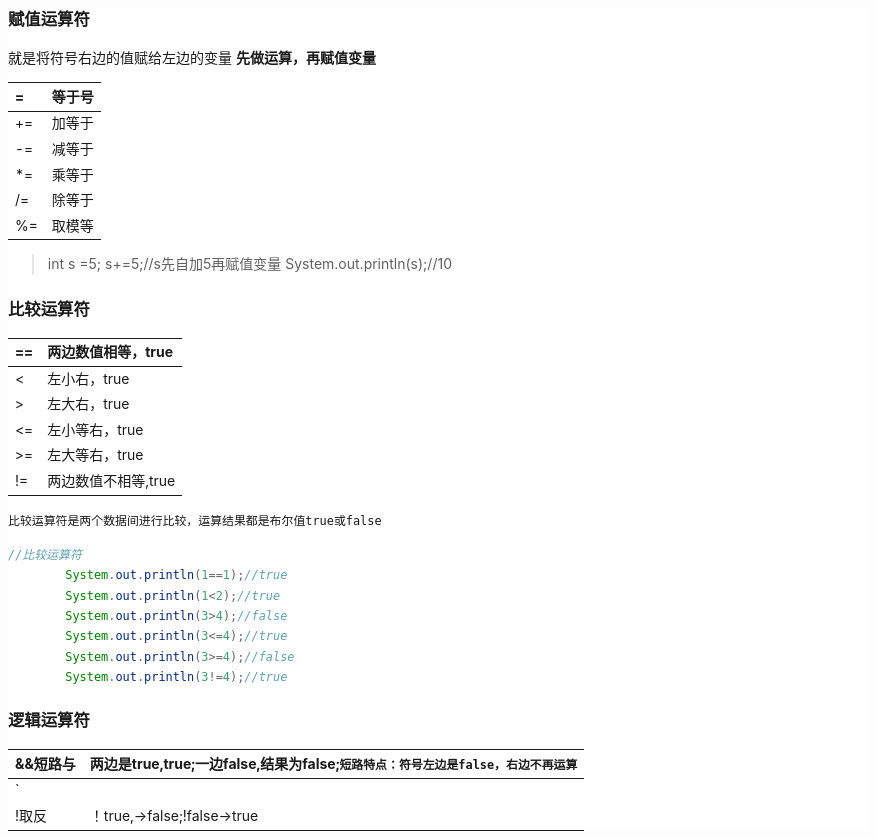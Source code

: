 ### 赋值运算符
就是将符号右边的值赋给左边的变量
**先做运算，再赋值变量**


|=|等于号|
|:--|:--|
|+=|加等于|
|-=|减等于|
|*=|乘等于|
|/=|除等于|
|%=|取模等|


>int s =5;
        s+=5;//s先自加5再赋值变量
        System.out.println(s);//10

### 比较运算符


|==|两边数值相等，true|
|:---|:---|
|<|左小右，true|
|>|左大右，true|
|<=|左小等右，true|
|>=|左大等右，true|
|!=|两边数值不相等,true|


`比较运算符是两个数据间进行比较，运算结果都是布尔值true或false`

```java
//比较运算符
        System.out.println(1==1);//true
        System.out.println(1<2);//true
        System.out.println(3>4);//false
        System.out.println(3<=4);//true
        System.out.println(3>=4);//false
        System.out.println(3!=4);//true

```

### 逻辑运算符


|&&短路与|两边是true,true;一边false,结果为false;`短路特点：符号左边是false，右边不再运算`|
|:--|:--|
|`||` 短路或| 两边都是false,false;一边是ture，ture ; `短路特点：符号左边是ture，右边不再运算` |
|!取反|！true,→false;!false→true|
